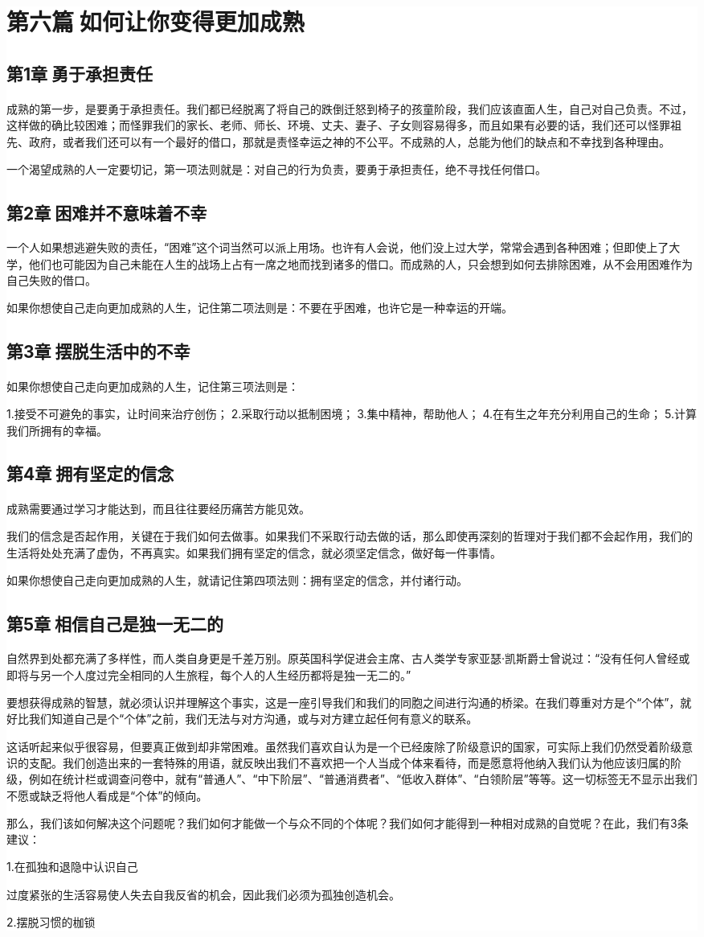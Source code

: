 # 第六篇 如何让你变得更加成熟

## 第1章 勇于承担责任

成熟的第一步，是要勇于承担责任。我们都已经脱离了将自己的跌倒迁怒到椅子的孩童阶段，我们应该直面人生，自己对自己负责。不过，这样做的确比较困难；而怪罪我们的家长、老师、师长、环境、丈夫、妻子、子女则容易得多，而且如果有必要的话，我们还可以怪罪祖先、政府，或者我们还可以有一个最好的借口，那就是责怪幸运之神的不公平。不成熟的人，总能为他们的缺点和不幸找到各种理由。

一个渴望成熟的人一定要切记，第一项法则就是：对自己的行为负责，要勇于承担责任，绝不寻找任何借口。

## 第2章 困难并不意味着不幸

一个人如果想逃避失败的责任，“困难”这个词当然可以派上用场。也许有人会说，他们没上过大学，常常会遇到各种困难；但即使上了大学，他们也可能因为自己未能在人生的战场上占有一席之地而找到诸多的借口。而成熟的人，只会想到如何去排除困难，从不会用困难作为自己失败的借口。

如果你想使自己走向更加成熟的人生，记住第二项法则是：不要在乎困难，也许它是一种幸运的开端。

## 第3章 摆脱生活中的不幸

如果你想使自己走向更加成熟的人生，记住第三项法则是：

1.接受不可避免的事实，让时间来治疗创伤；
2.采取行动以抵制困境；
3.集中精神，帮助他人；
4.在有生之年充分利用自己的生命；
5.计算我们所拥有的幸福。

## 第4章 拥有坚定的信念

成熟需要通过学习才能达到，而且往往要经历痛苦方能见效。

我们的信念是否起作用，关键在于我们如何去做事。如果我们不采取行动去做的话，那么即使再深刻的哲理对于我们都不会起作用，我们的生活将处处充满了虚伪，不再真实。如果我们拥有坚定的信念，就必须坚定信念，做好每一件事情。

如果你想使自己走向更加成熟的人生，就请记住第四项法则：拥有坚定的信念，并付诸行动。


## 第5章 相信自己是独一无二的

自然界到处都充满了多样性，而人类自身更是千差万别。原英国科学促进会主席、古人类学专家亚瑟·凯斯爵士曾说过：“没有任何人曾经或即将与另一个人度过完全相同的人生旅程，每个人的人生经历都将是独一无二的。”

要想获得成熟的智慧，就必须认识并理解这个事实，这是一座引导我们和我们的同胞之间进行沟通的桥梁。在我们尊重对方是个“个体”，就好比我们知道自己是个“个体”之前，我们无法与对方沟通，或与对方建立起任何有意义的联系。

这话听起来似乎很容易，但要真正做到却非常困难。虽然我们喜欢自认为是一个已经废除了阶级意识的国家，可实际上我们仍然受着阶级意识的支配。我们创造出来的一套特殊的用语，就反映出我们不喜欢把一个人当成个体来看待，而是愿意将他纳入我们认为他应该归属的阶级，例如在统计栏或调查问卷中，就有“普通人”、“中下阶层”、“普通消费者”、“低收入群体”、“白领阶层”等等。这一切标签无不显示出我们不愿或缺乏将他人看成是“个体”的倾向。

那么，我们该如何解决这个问题呢？我们如何才能做一个与众不同的个体呢？我们如何才能得到一种相对成熟的自觉呢？在此，我们有3条建议：

1.在孤独和退隐中认识自己

过度紧张的生活容易使人失去自我反省的机会，因此我们必须为孤独创造机会。

2.摆脱习惯的枷锁
